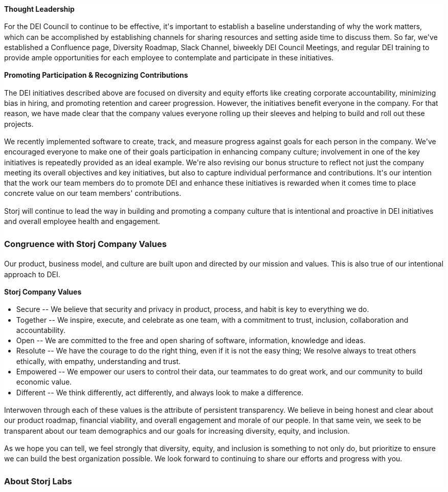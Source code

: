 **Thought Leadership**

For the DEI Council to continue to be effective, it's important to establish a baseline understanding of why the work matters, which can be accomplished by establishing channels for sharing resources and setting aside time to discuss them. So far, we've established a Confluence page, Diversity Roadmap, Slack Channel, biweekly DEI Council Meetings, and regular DEI training to provide ample opportunities for each employee to contemplate and participate in these initiatives.

**Promoting Participation & Recognizing Contributions**

The DEI initiatives described above are focused on diversity and equity efforts like creating corporate accountability, minimizing bias in hiring, and promoting retention and career progression. However, the initiatives benefit everyone in the company. For that reason, we have made clear that the company values everyone rolling up their sleeves and helping to build and roll out these projects.

We recently implemented software to create, track, and measure progress against goals for each person in the company. We've encouraged everyone to make one of their goals participation in enhancing company culture; involvement in one of the key initiatives is repeatedly provided as an ideal example. We're also revising our bonus structure to reflect not just the company meeting its overall objectives and key initiatives, but also to capture individual performance and contributions. It's our intention that the work our team members do to promote DEI and enhance these initiatives is rewarded when it comes time to place concrete value on our team members' contributions.

Storj will continue to lead the way in building and promoting a company culture that is intentional and proactive in DEI initiatives and overall employee health and engagement.

### Congruence with Storj Company Values

Our product, business model, and culture are built upon and directed by our mission and values. This is also true of our intentional approach to DEI.

**Storj Company Values**

* Secure -- We believe that security and privacy in product, process, and habit is key to everything we do.
* Together -- We inspire, execute, and celebrate as one team, with a commitment to trust, inclusion, collaboration and accountability.
* Open -- We are committed to the free and open sharing of software, information, knowledge and ideas.
* Resolute -- We have the courage to do the right thing, even if it is not the easy thing; We resolve always to treat others ethically, with empathy, understanding and trust.
* Empowered -- We empower our users to control their data, our teammates to do great work, and our community to build economic value.
* Different -- We think differently, act differently, and always look to make a difference.

Interwoven through each of these values is the attribute of persistent transparency. We believe in being honest and clear about our product roadmap, financial viability, and overall engagement and morale of our people. In that same vein, we seek to be transparent about our team demographics and our goals for increasing diversity, equity, and inclusion.

As we hope you can tell, we feel strongly that diversity, equity, and inclusion is something to not only do, but prioritize to ensure we can build the best organization possible. We look forward to continuing to share our efforts and progress with you.

### About Storj Labs
